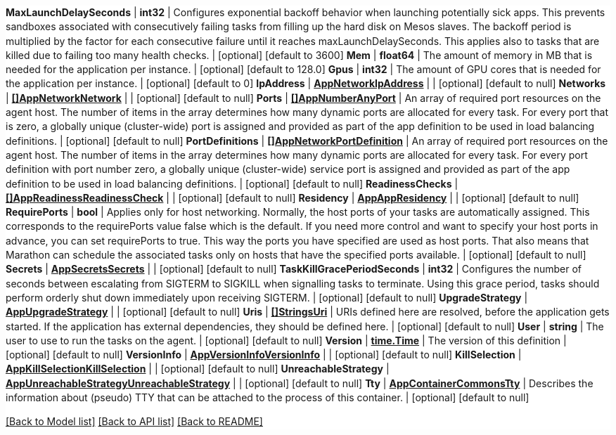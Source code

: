 **MaxLaunchDelaySeconds** | **int32** | Configures exponential backoff behavior when launching potentially sick apps. This prevents sandboxes associated with consecutively failing tasks from filling up the hard disk on Mesos slaves. The backoff period is multiplied by the factor for each consecutive failure until it reaches maxLaunchDelaySeconds. This applies also to tasks that are killed due to failing too many health checks.  | [optional] [default to 3600]
**Mem** | **float64** | The amount of memory in MB that is needed for the application per instance.  | [optional] [default to 128.0]
**Gpus** | **int32** | The amount of GPU cores that is needed for the application per instance.  | [optional] [default to 0]
**IpAddress** | [**AppNetworkIpAddress**](app.network.IpAddress.md) |  | [optional] [default to null]
**Networks** | [**[]AppNetworkNetwork**](app.network.Network.md) |  | [optional] [default to null]
**Ports** | [**[]AppNumberAnyPort**](app.number.AnyPort.md) | An array of required port resources on the agent host. The number of items in the array determines how many dynamic ports are allocated for every task. For every port that is zero, a globally unique (cluster-wide) port is assigned and provided as part of the app definition to be used in load balancing definitions.  | [optional] [default to null]
**PortDefinitions** | [**[]AppNetworkPortDefinition**](app.network.PortDefinition.md) | An array of required port resources on the agent host. The number of items in the array determines how many dynamic ports are allocated for every task. For every port definition with port number zero, a globally unique (cluster-wide) service port is assigned and provided as part of the app definition to be used in load balancing definitions.  | [optional] [default to null]
**ReadinessChecks** | [**[]AppReadinessReadinessCheck**](app.readiness.ReadinessCheck.md) |  | [optional] [default to null]
**Residency** | [**AppAppResidency**](app.AppResidency.md) |  | [optional] [default to null]
**RequirePorts** | **bool** | Applies only for host networking. Normally, the host ports of your tasks are automatically assigned. This corresponds to the requirePorts value false which is the default. If you need more control and want to specify your host ports in advance, you can set requirePorts to true. This way the ports you have specified are used as host ports. That also means that Marathon can schedule the associated tasks only on hosts that have the specified ports available.  | [optional] [default to null]
**Secrets** | [**AppSecretsSecrets**](app.secrets.Secrets.md) |  | [optional] [default to null]
**TaskKillGracePeriodSeconds** | **int32** | Configures the number of seconds between escalating from SIGTERM to SIGKILL when signalling tasks to terminate. Using this grace period, tasks should perform orderly shut down immediately upon receiving SIGTERM.  | [optional] [default to null]
**UpgradeStrategy** | [**AppUpgradeStrategy**](app.UpgradeStrategy.md) |  | [optional] [default to null]
**Uris** | [**[]StringsUri**](strings.Uri.md) | URIs defined here are resolved, before the application gets started. If the application has external dependencies, they should be defined here.  | [optional] [default to null]
**User** | **string** | The user to use to run the tasks on the agent. | [optional] [default to null]
**Version** | [**time.Time**](time.Time.md) | The version of this definition | [optional] [default to null]
**VersionInfo** | [**AppVersionInfoVersionInfo**](app.versionInfo.VersionInfo.md) |  | [optional] [default to null]
**KillSelection** | [**AppKillSelectionKillSelection**](app.killSelection.KillSelection.md) |  | [optional] [default to null]
**UnreachableStrategy** | [**AppUnreachableStrategyUnreachableStrategy**](app.unreachableStrategy.UnreachableStrategy.md) |  | [optional] [default to null]
**Tty** | [**AppContainerCommonsTty**](app.containerCommons.TTY.md) | Describes the information about (pseudo) TTY that can be attached to the process of this container.  | [optional] [default to null]

[[Back to Model list]](../README.md#documentation-for-models) [[Back to API list]](../README.md#documentation-for-api-endpoints) [[Back to README]](../README.md)


